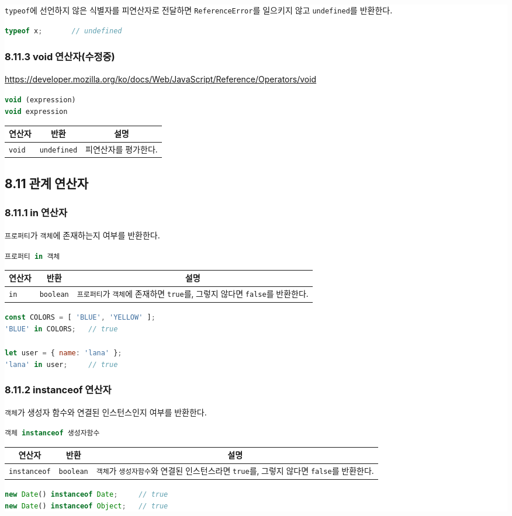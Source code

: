 `typeof`에 선언하지 않은 식별자를 피연산자로 전달하면 `ReferenceError`를 일으키지 않고 `undefined`를 반환한다.

```js
typeof x;		// undefined
```



### 8.11.3 void 연산자(수정중)

https://developer.mozilla.org/ko/docs/Web/JavaScript/Reference/Operators/void

```js
void (expression)
void expression
```

| 연산자 | 반환        | 설명                 |
| ------ | ----------- | -------------------- |
| `void` | `undefined` | 피연산자를 평가한다. |



## 8.11 관계 연산자

### 8.11.1 in 연산자

`프로퍼티`가 `객체`에 존재하는지 여부를 반환한다.

```js
프로퍼티 in 객체
```

| 연산자 | 반환      | 설명                                                         |
| ------ | --------- | ------------------------------------------------------------ |
| `in`   | `boolean` | `프로퍼티`가 `객체`에 존재하면 `true`를, 그렇지 않다면 `false`를 반환한다. |

```js
const COLORS = [ 'BLUE', 'YELLOW' ];
'BLUE' in COLORS;	// true

let user = { name: 'lana' };
'lana' in user;		// true
```



### 8.11.2 instanceof 연산자

`객체`가 생성자 함수와 연결된 인스턴스인지 여부를 반환한다.

```js
객체 instanceof 생성자함수
```

| 연산자       | 반환      | 설명                                                         |
| ------------ | --------- | ------------------------------------------------------------ |
| `instanceof` | `boolean` | `객체`가 `생성자함수`와 연결된 인스턴스라면 `true`를, 그렇지 않다면 `false`를 반환한다. |

```js
new Date() instanceof Date;		// true
new Date() instanceof Object;	// true
```

